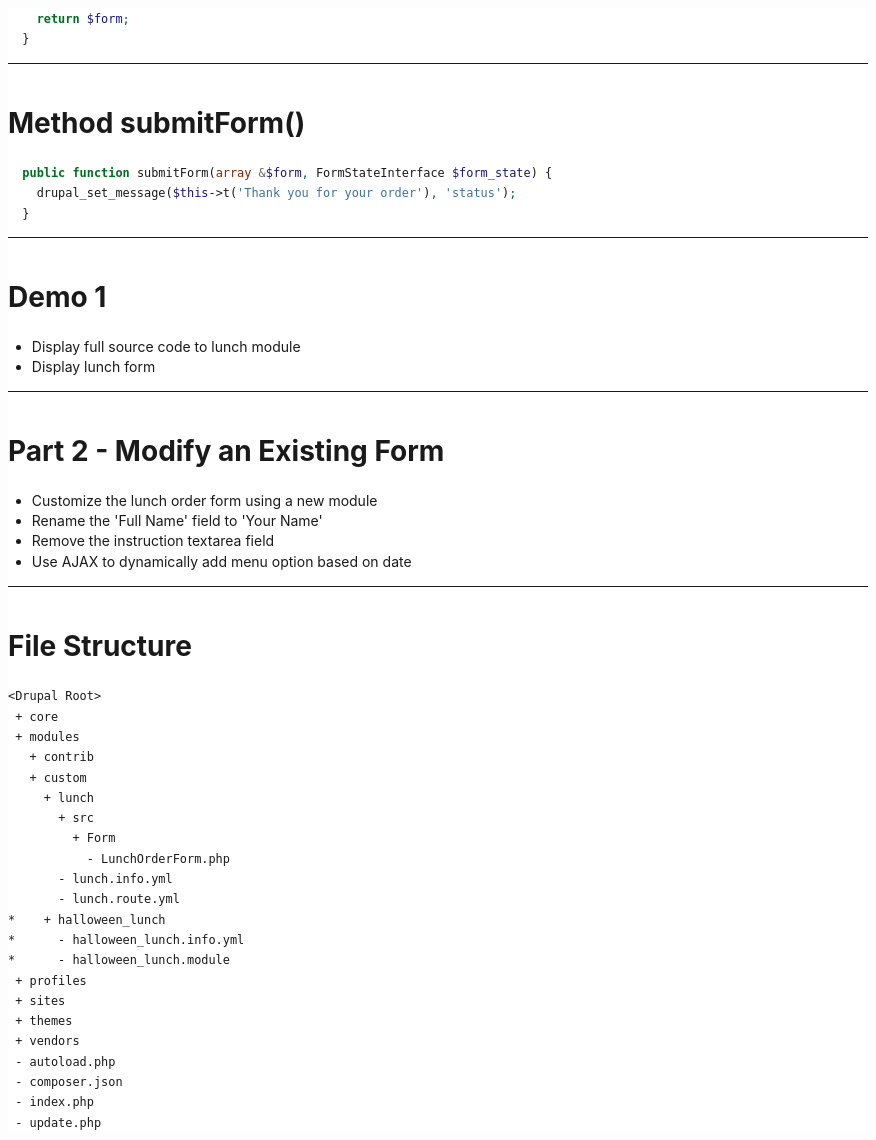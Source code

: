 ```php
    return $form;
  }
```

---
# Method submitForm()

```php
  public function submitForm(array &$form, FormStateInterface $form_state) {
    drupal_set_message($this->t('Thank you for your order'), 'status');
  }
```

---
# Demo 1

* Display full source code to lunch module
* Display lunch form


---
# Part 2 - Modify an Existing Form
* Customize the lunch order form using a new module
* Rename the 'Full Name' field to 'Your Name'
* Remove the instruction textarea field
* Use AJAX to dynamically add menu option based on date

---
# File Structure
```
<Drupal Root>
 + core
 + modules
   + contrib
   + custom
     + lunch
       + src
         + Form
           - LunchOrderForm.php
       - lunch.info.yml
       - lunch.route.yml
*    + halloween_lunch
*      - halloween_lunch.info.yml
*      - halloween_lunch.module      
 + profiles    
 + sites
 + themes
 + vendors
 - autoload.php
 - composer.json
 - index.php
 - update.php
```
